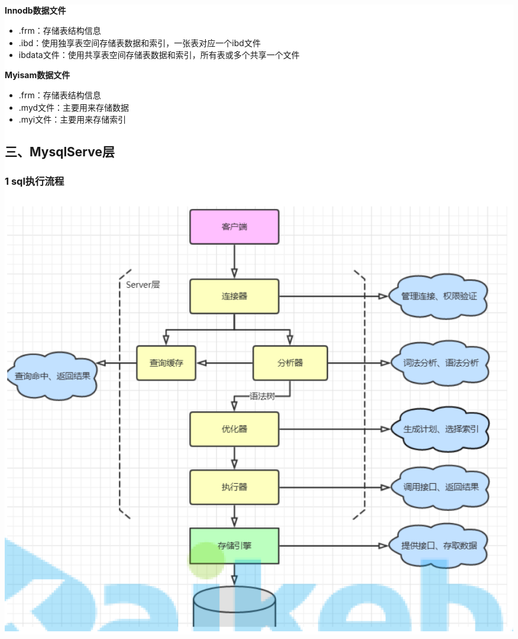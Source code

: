 **Innodb数据文件**

- .frm：存储表结构信息
- .ibd：使用独享表空间存储表数据和索引，一张表对应一个ibd文件
- ibdata文件：使用共享表空间存储表数据和索引，所有表或多个共享一个文件

**Myisam数据文件**

- .frm：存储表结构信息
- .myd文件：主要用来存储数据
- .myi文件：主要用来存储索引

## 三、MysqlServe层

### 1 sql执行流程

![image-20210130181712568](../image/image-20210130181712568.png)
